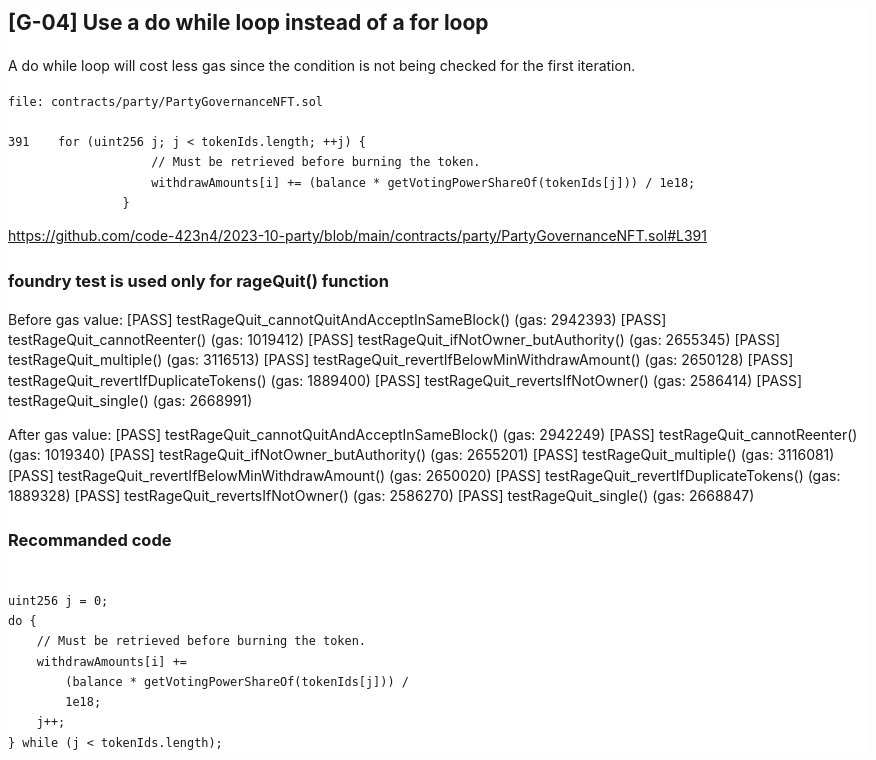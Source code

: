 ## [G-04] Use a do while loop instead of a for loop

A do while loop will cost less gas since the condition is not being checked for the first iteration.


```solidity
file: contracts/party/PartyGovernanceNFT.sol

391    for (uint256 j; j < tokenIds.length; ++j) {
                    // Must be retrieved before burning the token.
                    withdrawAmounts[i] += (balance * getVotingPowerShareOf(tokenIds[j])) / 1e18;
                }           
```
https://github.com/code-423n4/2023-10-party/blob/main/contracts/party/PartyGovernanceNFT.sol#L391

### foundry test is used only for rageQuit() function 

Before gas value:
[PASS] testRageQuit_cannotQuitAndAcceptInSameBlock() (gas: 2942393)
[PASS] testRageQuit_cannotReenter() (gas: 1019412)
[PASS] testRageQuit_ifNotOwner_butAuthority() (gas: 2655345)
[PASS] testRageQuit_multiple() (gas: 3116513)
[PASS] testRageQuit_revertIfBelowMinWithdrawAmount() (gas: 2650128)
[PASS] testRageQuit_revertIfDuplicateTokens() (gas: 1889400)
[PASS] testRageQuit_revertsIfNotOwner() (gas: 2586414)
[PASS] testRageQuit_single() (gas: 2668991)

After gas value:
[PASS] testRageQuit_cannotQuitAndAcceptInSameBlock() (gas: 2942249)
[PASS] testRageQuit_cannotReenter() (gas: 1019340)
[PASS] testRageQuit_ifNotOwner_butAuthority() (gas: 2655201)
[PASS] testRageQuit_multiple() (gas: 3116081)
[PASS] testRageQuit_revertIfBelowMinWithdrawAmount() (gas: 2650020)
[PASS] testRageQuit_revertIfDuplicateTokens() (gas: 1889328)
[PASS] testRageQuit_revertsIfNotOwner() (gas: 2586270)
[PASS] testRageQuit_single() (gas: 2668847)


### Recommanded code 

```solidity

uint256 j = 0;
do {
    // Must be retrieved before burning the token.
    withdrawAmounts[i] +=
        (balance * getVotingPowerShareOf(tokenIds[j])) /
        1e18;
    j++;
} while (j < tokenIds.length);

```
